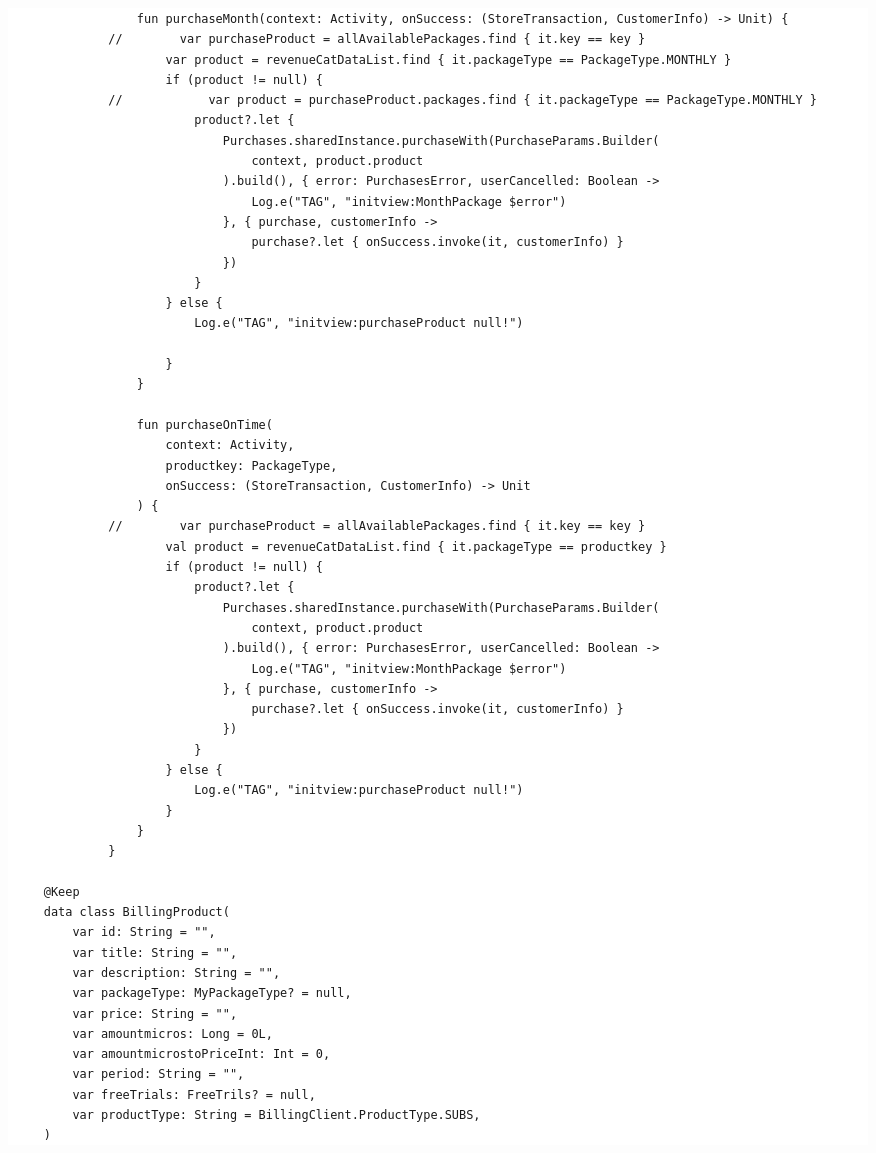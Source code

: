                       fun purchaseMonth(context: Activity, onSuccess: (StoreTransaction, CustomerInfo) -> Unit) {
                  //        var purchaseProduct = allAvailablePackages.find { it.key == key }
                          var product = revenueCatDataList.find { it.packageType == PackageType.MONTHLY }
                          if (product != null) {
                  //            var product = purchaseProduct.packages.find { it.packageType == PackageType.MONTHLY }
                              product?.let {
                                  Purchases.sharedInstance.purchaseWith(PurchaseParams.Builder(
                                      context, product.product
                                  ).build(), { error: PurchasesError, userCancelled: Boolean ->
                                      Log.e("TAG", "initview:MonthPackage $error")
                                  }, { purchase, customerInfo ->
                                      purchase?.let { onSuccess.invoke(it, customerInfo) }
                                  })
                              }
                          } else {
                              Log.e("TAG", "initview:purchaseProduct null!")
                  
                          }
                      }
                  
                      fun purchaseOnTime(
                          context: Activity,
                          productkey: PackageType,
                          onSuccess: (StoreTransaction, CustomerInfo) -> Unit
                      ) {
                  //        var purchaseProduct = allAvailablePackages.find { it.key == key }
                          val product = revenueCatDataList.find { it.packageType == productkey }
                          if (product != null) {
                              product?.let {
                                  Purchases.sharedInstance.purchaseWith(PurchaseParams.Builder(
                                      context, product.product
                                  ).build(), { error: PurchasesError, userCancelled: Boolean ->
                                      Log.e("TAG", "initview:MonthPackage $error")
                                  }, { purchase, customerInfo ->
                                      purchase?.let { onSuccess.invoke(it, customerInfo) }
                                  })
                              }
                          } else {
                              Log.e("TAG", "initview:purchaseProduct null!")
                          }
                      }
                  }
               
         @Keep
         data class BillingProduct(
             var id: String = "",
             var title: String = "",
             var description: String = "",
             var packageType: MyPackageType? = null,
             var price: String = "",
             var amountmicros: Long = 0L,
             var amountmicrostoPriceInt: Int = 0,
             var period: String = "",
             var freeTrials: FreeTrils? = null,
             var productType: String = BillingClient.ProductType.SUBS,
         )
         